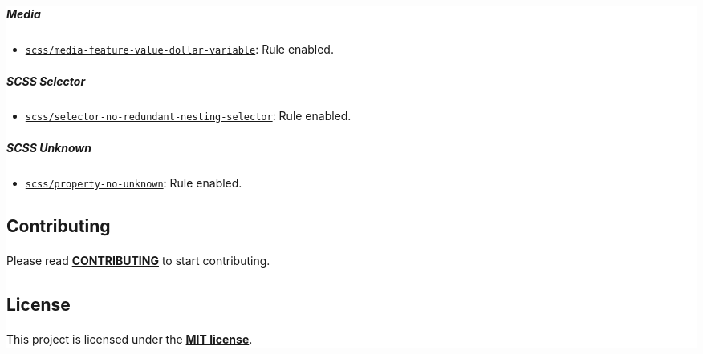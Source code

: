 ##### Media

- [`scss/media-feature-value-dollar-variable`](https://github.com/stylelint-scss/stylelint-scss/tree/master/src/rules/media-feature-value-dollar-variable):
  Rule enabled.

##### SCSS Selector

- [`scss/selector-no-redundant-nesting-selector`](https://github.com/stylelint-scss/stylelint-scss/tree/master/src/rules/selector-no-redundant-nesting-selector):
  Rule enabled.

##### SCSS Unknown

- [`scss/property-no-unknown`](https://github.com/stylelint-scss/stylelint-scss/tree/master/src/rules/property-no-unknown):
  Rule enabled.

## Contributing

Please read [**CONTRIBUTING**](https://github.com/archoleat/.github/blob/main/CONTRIBUTING.md)
to start contributing.

## License

This project is licensed under the [**MIT license**](LICENSE).
